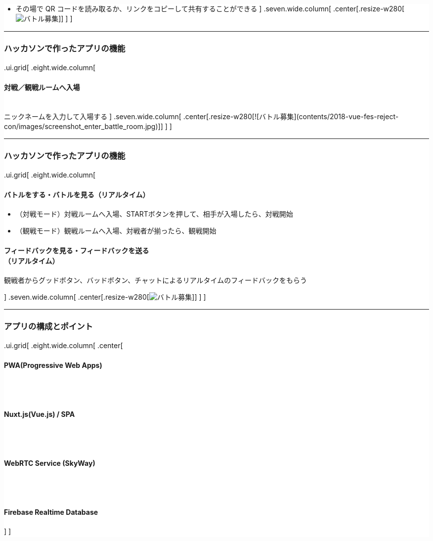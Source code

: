 - その場で QR コードを読み取るか、リンクをコピーして共有することができる
] 
.seven.wide.column[
.center[.resize-w280[![バトル募集](contents/2018-vue-fes-reject-con/images/screenshot_host_room.jpg)]]
] 
] 

---
### ハッカソンで作ったアプリの機能
.ui.grid[
.eight.wide.column[
#### 対戦／観戦ルームへ入場
<br />
ニックネームを入力して入場する
] 
.seven.wide.column[
.center[.resize-w280[![バトル募集](contents/2018-vue-fes-reject-con/images/screenshot_enter_battle_room.jpg)]]
] 
] 

---
### ハッカソンで作ったアプリの機能
.ui.grid[
.eight.wide.column[
#### バトルをする・バトルを見る（リアルタイム）
- （対戦モード）対戦ルームへ入場、STARTボタンを押して、相手が入場したら、対戦開始

- （観戦モード）観戦ルームへ入場、対戦者が揃ったら、観戦開始

#### フィードバックを見る・フィードバックを送る <br />（リアルタイム）
観戦者からグッドボタン、バッドボタン、チャットによるリアルタイムのフィードバックをもらう

] 
.seven.wide.column[
.center[.resize-w280[![バトル募集](contents/2018-vue-fes-reject-con/images/screenshot_battle_room.jpg)]]
] 
] 

---
### アプリの構成とポイント
.ui.grid[
.eight.wide.column[
.center[
<br>
#### PWA(Progressive Web Apps)
<br><br>
#### Nuxt.js(Vue.js) / SPA
<br><br>
#### WebRTC Service (SkyWay)
<br><br>
#### Firebase Realtime Database
]
]
